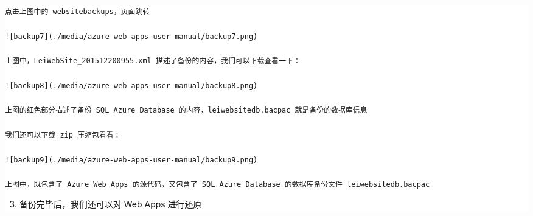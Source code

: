 	点击上图中的 websitebackups，页面跳转

	![backup7](./media/azure-web-apps-user-manual/backup7.png)

	上图中，LeiWebSite_201512200955.xml 描述了备份的内容，我们可以下载查看一下：

	![backup8](./media/azure-web-apps-user-manual/backup8.png)

	上图的红色部分描述了备份 SQL Azure Database 的内容，leiwebsitedb.bacpac 就是备份的数据库信息

	我们还可以下载 zip 压缩包看看：

	![backup9](./media/azure-web-apps-user-manual/backup9.png)

	上图中，既包含了 Azure Web Apps 的源代码，又包含了 SQL Azure Database 的数据库备份文件 leiwebsitedb.bacpac

3.	备份完毕后，我们还可以对 Web Apps 进行还原
